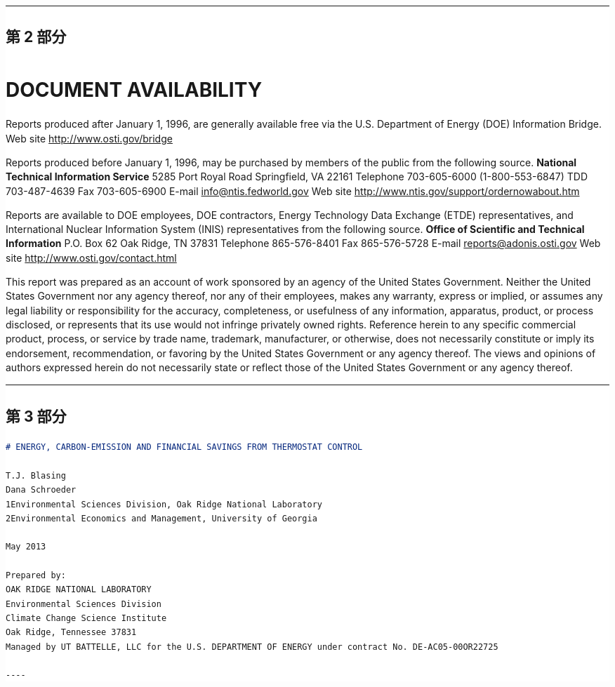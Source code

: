 
---

## 第 2 部分

# DOCUMENT AVAILABILITY

Reports produced after January 1, 1996, are generally available free via the U.S. Department of Energy (DOE) Information Bridge.
Web site http://www.osti.gov/bridge

Reports produced before January 1, 1996, may be purchased by members of the public from the following source.
**National Technical Information Service**
5285 Port Royal Road
Springfield, VA 22161
Telephone 703-605-6000 (1-800-553-6847)
TDD 703-487-4639
Fax 703-605-6900
E-mail info@ntis.fedworld.gov
Web site http://www.ntis.gov/support/ordernowabout.htm

Reports are available to DOE employees, DOE contractors, Energy Technology Data Exchange (ETDE) representatives, and International Nuclear Information System (INIS) representatives from the following source.
**Office of Scientific and Technical Information**
P.O. Box 62
Oak Ridge, TN 37831
Telephone 865-576-8401
Fax 865-576-5728
E-mail reports@adonis.osti.gov
Web site http://www.osti.gov/contact.html

This report was prepared as an account of work sponsored by an agency of the United States Government. Neither the United States Government nor any agency thereof, nor any of their employees, makes any warranty, express or implied, or assumes any legal liability or responsibility for the accuracy, completeness, or usefulness of any information, apparatus, product, or process disclosed, or represents that its use would not infringe privately owned rights. Reference herein to any specific commercial product, process, or service by trade name, trademark, manufacturer, or otherwise, does not necessarily constitute or imply its endorsement, recommendation, or favoring by the United States Government or any agency thereof. The views and opinions of authors expressed herein do not necessarily state or reflect those of the United States Government or any agency thereof.

---

## 第 3 部分

```markdown
# ENERGY, CARBON-EMISSION AND FINANCIAL SAVINGS FROM THERMOSTAT CONTROL

T.J. Blasing
Dana Schroeder
1Environmental Sciences Division, Oak Ridge National Laboratory
2Environmental Economics and Management, University of Georgia

May 2013

Prepared by:
OAK RIDGE NATIONAL LABORATORY
Environmental Sciences Division
Climate Change Science Institute
Oak Ridge, Tennessee 37831
Managed by UT BATTELLE, LLC for the U.S. DEPARTMENT OF ENERGY under contract No. DE-AC05-00OR22725

----
```